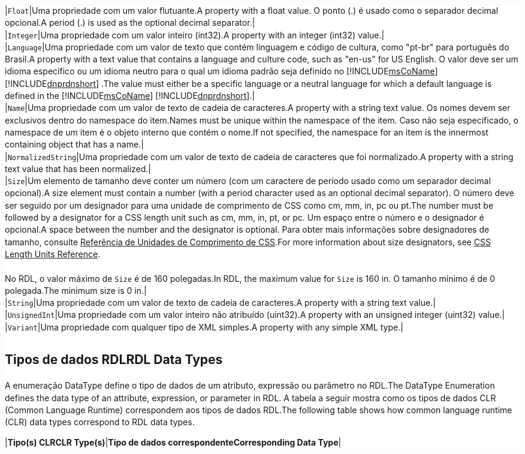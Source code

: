 |`Float`|<span data-ttu-id="e4e8a-152">Uma propriedade com um valor flutuante.</span><span class="sxs-lookup"><span data-stu-id="e4e8a-152">A property with a float value.</span></span> <span data-ttu-id="e4e8a-153">O ponto (.) é usado como o separador decimal opcional.</span><span class="sxs-lookup"><span data-stu-id="e4e8a-153">A period (.) is used as the optional decimal separator.</span></span>|  
|`Integer`|<span data-ttu-id="e4e8a-154">Uma propriedade com um valor inteiro (int32).</span><span class="sxs-lookup"><span data-stu-id="e4e8a-154">A property with an integer (int32) value.</span></span>|  
|`Language`|<span data-ttu-id="e4e8a-155">Uma propriedade com um valor de texto que contém linguagem e código de cultura, como "pt-br" para português do Brasil.</span><span class="sxs-lookup"><span data-stu-id="e4e8a-155">A property with a text value that contains a language and culture code, such as "en-us" for US English.</span></span> <span data-ttu-id="e4e8a-156">O valor deve ser um idioma específico ou um idioma neutro para o qual um idioma padrão seja definido no [!INCLUDE[msCoName](../../includes/msconame-md.md)] [!INCLUDE[dnprdnshort](../../includes/dnprdnshort-md.md)] .</span><span class="sxs-lookup"><span data-stu-id="e4e8a-156">The value must either be a specific language or a neutral language for which a default language is defined in the [!INCLUDE[msCoName](../../includes/msconame-md.md)] [!INCLUDE[dnprdnshort](../../includes/dnprdnshort-md.md)].</span></span>|  
|`Name`|<span data-ttu-id="e4e8a-157">Uma propriedade com um valor de texto de cadeia de caracteres.</span><span class="sxs-lookup"><span data-stu-id="e4e8a-157">A property with a string text value.</span></span> <span data-ttu-id="e4e8a-158">Os nomes devem ser exclusivos dentro do namespace do item.</span><span class="sxs-lookup"><span data-stu-id="e4e8a-158">Names must be unique within the namespace of the item.</span></span> <span data-ttu-id="e4e8a-159">Caso não seja especificado, o namespace de um item é o objeto interno que contém o nome.</span><span class="sxs-lookup"><span data-stu-id="e4e8a-159">If not specified, the namespace for an item is the innermost containing object that has a name.</span></span>|  
|`NormalizedString`|<span data-ttu-id="e4e8a-160">Uma propriedade com um valor de texto de cadeia de caracteres que foi normalizado.</span><span class="sxs-lookup"><span data-stu-id="e4e8a-160">A property with a string text value that has been normalized.</span></span>|  
|`Size`|<span data-ttu-id="e4e8a-161">Um elemento de tamanho deve conter um número (com um caractere de período usado como um separador decimal opcional).</span><span class="sxs-lookup"><span data-stu-id="e4e8a-161">A size element must contain a number (with a period character used as an optional decimal separator).</span></span> <span data-ttu-id="e4e8a-162">O número deve ser seguido por um designador para uma unidade de comprimento de CSS como cm, mm, in, pc ou pt.</span><span class="sxs-lookup"><span data-stu-id="e4e8a-162">The number must be followed by a designator for a CSS length unit such as cm, mm, in, pt, or pc.</span></span> <span data-ttu-id="e4e8a-163">Um espaço entre o número e o designador é opcional.</span><span class="sxs-lookup"><span data-stu-id="e4e8a-163">A space between the number and the designator is optional.</span></span> <span data-ttu-id="e4e8a-164">Para obter mais informações sobre designadores de tamanho, consulte [Referência de Unidades de Comprimento de CSS](https://www.w3schools.com/CSSref/css_units.asp).</span><span class="sxs-lookup"><span data-stu-id="e4e8a-164">For more information about size designators, see [CSS Length Units Reference](https://www.w3schools.com/CSSref/css_units.asp).</span></span><br /><br /> <span data-ttu-id="e4e8a-165">No RDL, o valor máximo de `Size` é de 160 polegadas.</span><span class="sxs-lookup"><span data-stu-id="e4e8a-165">In RDL, the maximum value for `Size` is 160 in.</span></span> <span data-ttu-id="e4e8a-166">O tamanho mínimo é de 0 polegada.</span><span class="sxs-lookup"><span data-stu-id="e4e8a-166">The minimum size is 0 in.</span></span>|  
|`String`|<span data-ttu-id="e4e8a-167">Uma propriedade com um valor de texto de cadeia de caracteres.</span><span class="sxs-lookup"><span data-stu-id="e4e8a-167">A property with a string text value.</span></span>|  
|`UnsignedInt`|<span data-ttu-id="e4e8a-168">Uma propriedade com um valor inteiro não atribuído (uint32).</span><span class="sxs-lookup"><span data-stu-id="e4e8a-168">A property with an unsigned integer (uint32) value.</span></span>|  
|`Variant`|<span data-ttu-id="e4e8a-169">Uma propriedade com qualquer tipo de XML simples.</span><span class="sxs-lookup"><span data-stu-id="e4e8a-169">A property with any simple XML type.</span></span>|  
  
##  <a name="rdl-data-types"></a><a name="bkmk_RDL_Data_Types"></a><span data-ttu-id="e4e8a-170">Tipos de dados RDL</span><span class="sxs-lookup"><span data-stu-id="e4e8a-170">RDL Data Types</span></span>  
 <span data-ttu-id="e4e8a-171">A enumeração DataType define o tipo de dados de um atributo, expressão ou parâmetro no RDL.</span><span class="sxs-lookup"><span data-stu-id="e4e8a-171">The DataType Enumeration defines the data type of an attribute, expression, or parameter in RDL.</span></span> <span data-ttu-id="e4e8a-172">A tabela a seguir mostra como os tipos de dados CLR (Common Language Runtime) correspondem aos tipos de dados RDL.</span><span class="sxs-lookup"><span data-stu-id="e4e8a-172">The following table shows how common language runtime (CLR) data types correspond to RDL data types.</span></span>  
  
|<span data-ttu-id="e4e8a-173">**Tipo(s) CLR**</span><span class="sxs-lookup"><span data-stu-id="e4e8a-173">**CLR Type(s)**</span></span>|<span data-ttu-id="e4e8a-174">**Tipo de dados correspondente**</span><span class="sxs-lookup"><span data-stu-id="e4e8a-174">**Corresponding Data Type**</span></span>|  